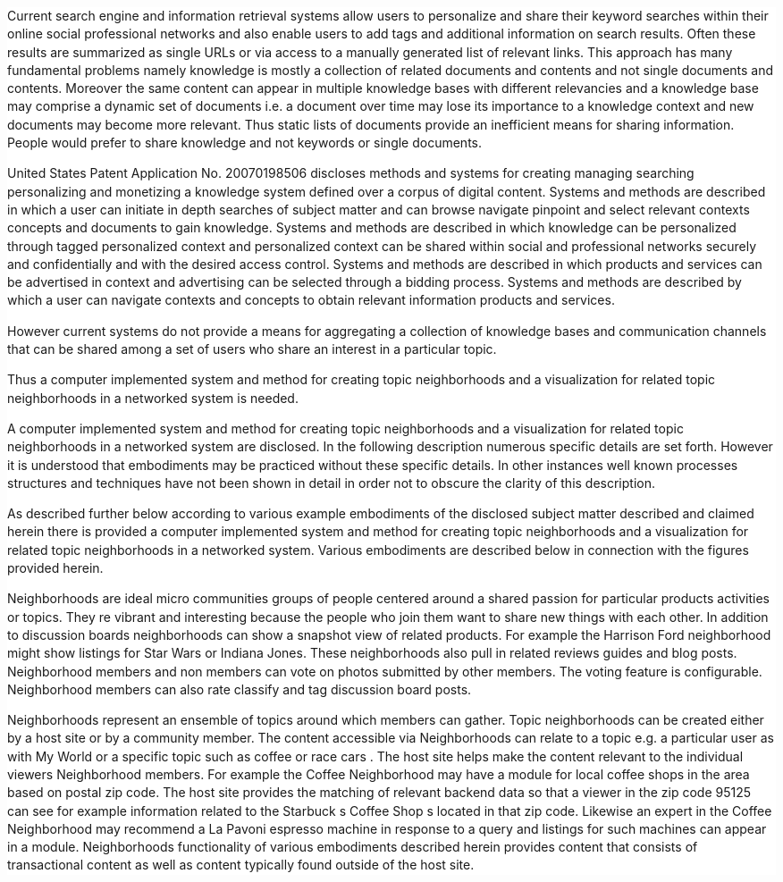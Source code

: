 Current search engine and information retrieval systems allow users to personalize and share their keyword searches within their online social professional networks and also enable users to add tags and additional information on search results. Often these results are summarized as single URLs or via access to a manually generated list of relevant links. This approach has many fundamental problems namely knowledge is mostly a collection of related documents and contents and not single documents and contents. Moreover the same content can appear in multiple knowledge bases with different relevancies and a knowledge base may comprise a dynamic set of documents i.e. a document over time may lose its importance to a knowledge context and new documents may become more relevant. Thus static lists of documents provide an inefficient means for sharing information. People would prefer to share knowledge and not keywords or single documents.

United States Patent Application No. 20070198506 discloses methods and systems for creating managing searching personalizing and monetizing a knowledge system defined over a corpus of digital content. Systems and methods are described in which a user can initiate in depth searches of subject matter and can browse navigate pinpoint and select relevant contexts concepts and documents to gain knowledge. Systems and methods are described in which knowledge can be personalized through tagged personalized context and personalized context can be shared within social and professional networks securely and confidentially and with the desired access control. Systems and methods are described in which products and services can be advertised in context and advertising can be selected through a bidding process. Systems and methods are described by which a user can navigate contexts and concepts to obtain relevant information products and services.

However current systems do not provide a means for aggregating a collection of knowledge bases and communication channels that can be shared among a set of users who share an interest in a particular topic.

Thus a computer implemented system and method for creating topic neighborhoods and a visualization for related topic neighborhoods in a networked system is needed.

A computer implemented system and method for creating topic neighborhoods and a visualization for related topic neighborhoods in a networked system are disclosed. In the following description numerous specific details are set forth. However it is understood that embodiments may be practiced without these specific details. In other instances well known processes structures and techniques have not been shown in detail in order not to obscure the clarity of this description.

As described further below according to various example embodiments of the disclosed subject matter described and claimed herein there is provided a computer implemented system and method for creating topic neighborhoods and a visualization for related topic neighborhoods in a networked system. Various embodiments are described below in connection with the figures provided herein.

Neighborhoods are ideal micro communities groups of people centered around a shared passion for particular products activities or topics. They re vibrant and interesting because the people who join them want to share new things with each other. In addition to discussion boards neighborhoods can show a snapshot view of related products. For example the Harrison Ford neighborhood might show listings for Star Wars or Indiana Jones. These neighborhoods also pull in related reviews guides and blog posts. Neighborhood members and non members can vote on photos submitted by other members. The voting feature is configurable. Neighborhood members can also rate classify and tag discussion board posts.

Neighborhoods represent an ensemble of topics around which members can gather. Topic neighborhoods can be created either by a host site or by a community member. The content accessible via Neighborhoods can relate to a topic e.g. a particular user as with My World or a specific topic such as coffee or race cars . The host site helps make the content relevant to the individual viewers Neighborhood members. For example the Coffee Neighborhood may have a module for local coffee shops in the area based on postal zip code. The host site provides the matching of relevant backend data so that a viewer in the zip code 95125 can see for example information related to the Starbuck s Coffee Shop s located in that zip code. Likewise an expert in the Coffee Neighborhood may recommend a La Pavoni espresso machine in response to a query and listings for such machines can appear in a module. Neighborhoods functionality of various embodiments described herein provides content that consists of transactional content as well as content typically found outside of the host site.
